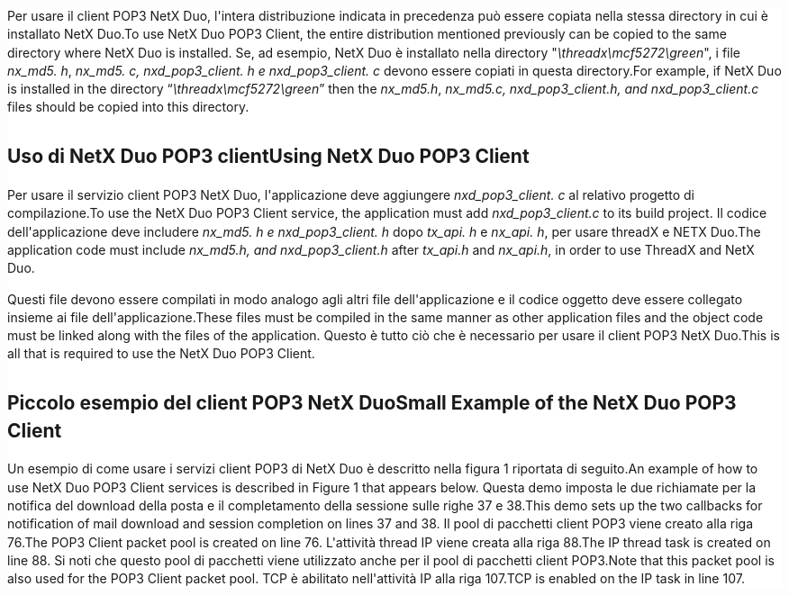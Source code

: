 <span data-ttu-id="8df4d-113">Per usare il client POP3 NetX Duo, l'intera distribuzione indicata in precedenza può essere copiata nella stessa directory in cui è installato NetX Duo.</span><span class="sxs-lookup"><span data-stu-id="8df4d-113">To use NetX Duo POP3 Client, the entire distribution mentioned previously can be copied to the same directory where NetX Duo is installed.</span></span> <span data-ttu-id="8df4d-114">Se, ad esempio, NetX Duo è installato nella directory "*\threadx\mcf5272\green*", i file *nx_md5. h*, *nx_md5. c,* *nxd_pop3_client. h e nxd_pop3_client. c* devono essere copiati in questa directory.</span><span class="sxs-lookup"><span data-stu-id="8df4d-114">For example, if NetX Duo is installed in the directory “*\threadx\mcf5272\green*” then the *nx_md5.h*, *nx_md5.c,* *nxd_pop3_client.h, and nxd_pop3_client.c* files should be copied into this directory.</span></span>

## <a name="using-netx-duo-pop3-client"></a><span data-ttu-id="8df4d-115">Uso di NetX Duo POP3 client</span><span class="sxs-lookup"><span data-stu-id="8df4d-115">Using NetX Duo POP3 Client</span></span>

<span data-ttu-id="8df4d-116">Per usare il servizio client POP3 NetX Duo, l'applicazione deve aggiungere *nxd_pop3_client. c* al relativo progetto di compilazione.</span><span class="sxs-lookup"><span data-stu-id="8df4d-116">To use the NetX Duo POP3 Client service, the application must add *nxd_pop3_client.c* to its build project.</span></span> <span data-ttu-id="8df4d-117">Il codice dell'applicazione deve includere *nx_md5. h e nxd_pop3_client. h* dopo *tx_api. h* e *nx_api. h*, per usare threadX e NETX Duo.</span><span class="sxs-lookup"><span data-stu-id="8df4d-117">The application code must include *nx_md5.h, and nxd_pop3_client.h* after *tx_api.h* and *nx_api.h*, in order to use ThreadX and NetX Duo.</span></span>

<span data-ttu-id="8df4d-118">Questi file devono essere compilati in modo analogo agli altri file dell'applicazione e il codice oggetto deve essere collegato insieme ai file dell'applicazione.</span><span class="sxs-lookup"><span data-stu-id="8df4d-118">These files must be compiled in the same manner as other application files and the object code must be linked along with the files of the application.</span></span> <span data-ttu-id="8df4d-119">Questo è tutto ciò che è necessario per usare il client POP3 NetX Duo.</span><span class="sxs-lookup"><span data-stu-id="8df4d-119">This is all that is required to use the NetX Duo POP3 Client.</span></span>

## <a name="small-example-of-the-netx-duo-pop3-client"></a><span data-ttu-id="8df4d-120">Piccolo esempio del client POP3 NetX Duo</span><span class="sxs-lookup"><span data-stu-id="8df4d-120">Small Example of the NetX Duo POP3 Client</span></span>

<span data-ttu-id="8df4d-121">Un esempio di come usare i servizi client POP3 di NetX Duo è descritto nella figura 1 riportata di seguito.</span><span class="sxs-lookup"><span data-stu-id="8df4d-121">An example of how to use NetX Duo POP3 Client services is described in Figure 1 that appears below.</span></span> <span data-ttu-id="8df4d-122">Questa demo imposta le due richiamate per la notifica del download della posta e il completamento della sessione sulle righe 37 e 38.</span><span class="sxs-lookup"><span data-stu-id="8df4d-122">This demo sets up the two callbacks for notification of mail download and session completion on lines 37 and 38.</span></span> <span data-ttu-id="8df4d-123">Il pool di pacchetti client POP3 viene creato alla riga 76.</span><span class="sxs-lookup"><span data-stu-id="8df4d-123">The POP3 Client packet pool is created on line 76.</span></span> <span data-ttu-id="8df4d-124">L'attività thread IP viene creata alla riga 88.</span><span class="sxs-lookup"><span data-stu-id="8df4d-124">The IP thread task is created on line 88.</span></span> <span data-ttu-id="8df4d-125">Si noti che questo pool di pacchetti viene utilizzato anche per il pool di pacchetti client POP3.</span><span class="sxs-lookup"><span data-stu-id="8df4d-125">Note that this packet pool is also used for the POP3 Client packet pool.</span></span> <span data-ttu-id="8df4d-126">TCP è abilitato nell'attività IP alla riga 107.</span><span class="sxs-lookup"><span data-stu-id="8df4d-126">TCP is enabled on the IP task in line 107.</span></span>
